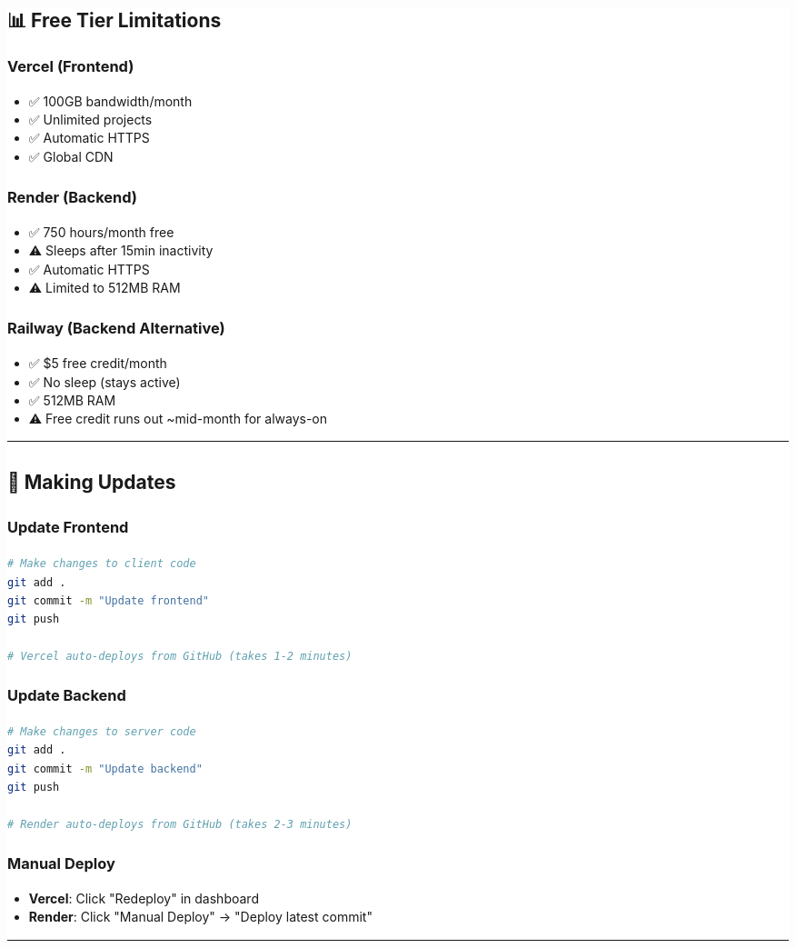 ## 📊 Free Tier Limitations

### Vercel (Frontend)
- ✅ 100GB bandwidth/month
- ✅ Unlimited projects
- ✅ Automatic HTTPS
- ✅ Global CDN

### Render (Backend)
- ✅ 750 hours/month free
- ⚠️ Sleeps after 15min inactivity
- ✅ Automatic HTTPS
- ⚠️ Limited to 512MB RAM

### Railway (Backend Alternative)
- ✅ $5 free credit/month
- ✅ No sleep (stays active)
- ✅ 512MB RAM
- ⚠️ Free credit runs out ~mid-month for always-on

---

## 🔄 Making Updates

### Update Frontend
```bash
# Make changes to client code
git add .
git commit -m "Update frontend"
git push

# Vercel auto-deploys from GitHub (takes 1-2 minutes)
```

### Update Backend
```bash
# Make changes to server code
git add .
git commit -m "Update backend"
git push

# Render auto-deploys from GitHub (takes 2-3 minutes)
```

### Manual Deploy
- **Vercel**: Click "Redeploy" in dashboard
- **Render**: Click "Manual Deploy" → "Deploy latest commit"

---
